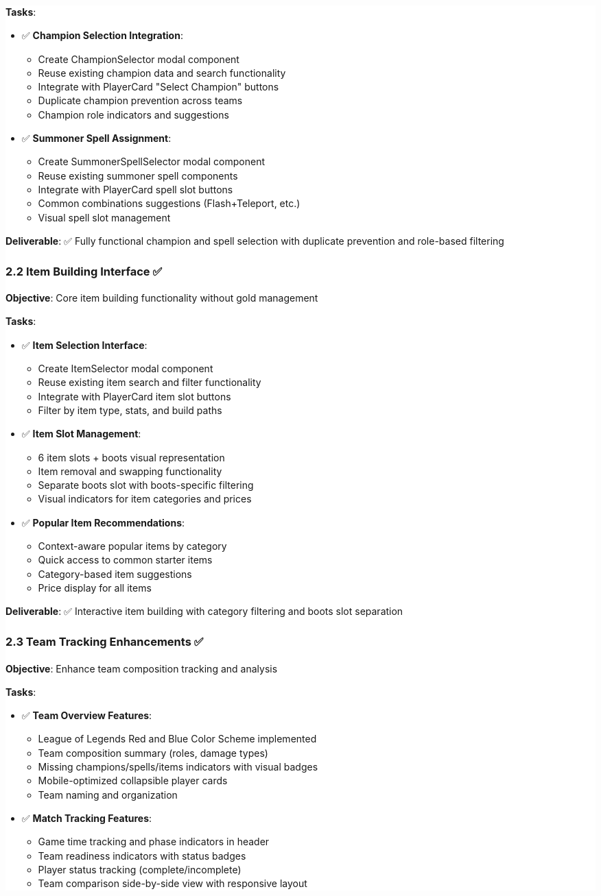 **Tasks**:
- ✅ **Champion Selection Integration**:
  - Create ChampionSelector modal component
  - Reuse existing champion data and search functionality
  - Integrate with PlayerCard "Select Champion" buttons
  - Duplicate champion prevention across teams
  - Champion role indicators and suggestions

- ✅ **Summoner Spell Assignment**:
  - Create SummonerSpellSelector modal component  
  - Reuse existing summoner spell components
  - Integrate with PlayerCard spell slot buttons
  - Common combinations suggestions (Flash+Teleport, etc.)
  - Visual spell slot management

**Deliverable**: ✅ Fully functional champion and spell selection with duplicate prevention and role-based filtering

### 2.2 Item Building Interface ✅
**Objective**: Core item building functionality without gold management

**Tasks**:
- ✅ **Item Selection Interface**:
  - Create ItemSelector modal component
  - Reuse existing item search and filter functionality
  - Integrate with PlayerCard item slot buttons
  - Filter by item type, stats, and build paths

- ✅ **Item Slot Management**:
  - 6 item slots + boots visual representation
  - Item removal and swapping functionality
  - Separate boots slot with boots-specific filtering
  - Visual indicators for item categories and prices

- ✅ **Popular Item Recommendations**:
  - Context-aware popular items by category
  - Quick access to common starter items
  - Category-based item suggestions
  - Price display for all items

**Deliverable**: ✅ Interactive item building with category filtering and boots slot separation

### 2.3 Team Tracking Enhancements ✅
**Objective**: Enhance team composition tracking and analysis

**Tasks**:
- ✅ **Team Overview Features**:
  - League of Legends Red and Blue Color Scheme implemented
  - Team composition summary (roles, damage types)
  - Missing champions/spells/items indicators with visual badges
  - Mobile-optimized collapsible player cards
  - Team naming and organization

- ✅ **Match Tracking Features**:
  - Game time tracking and phase indicators in header
  - Team readiness indicators with status badges
  - Player status tracking (complete/incomplete)
  - Team comparison side-by-side view with responsive layout
